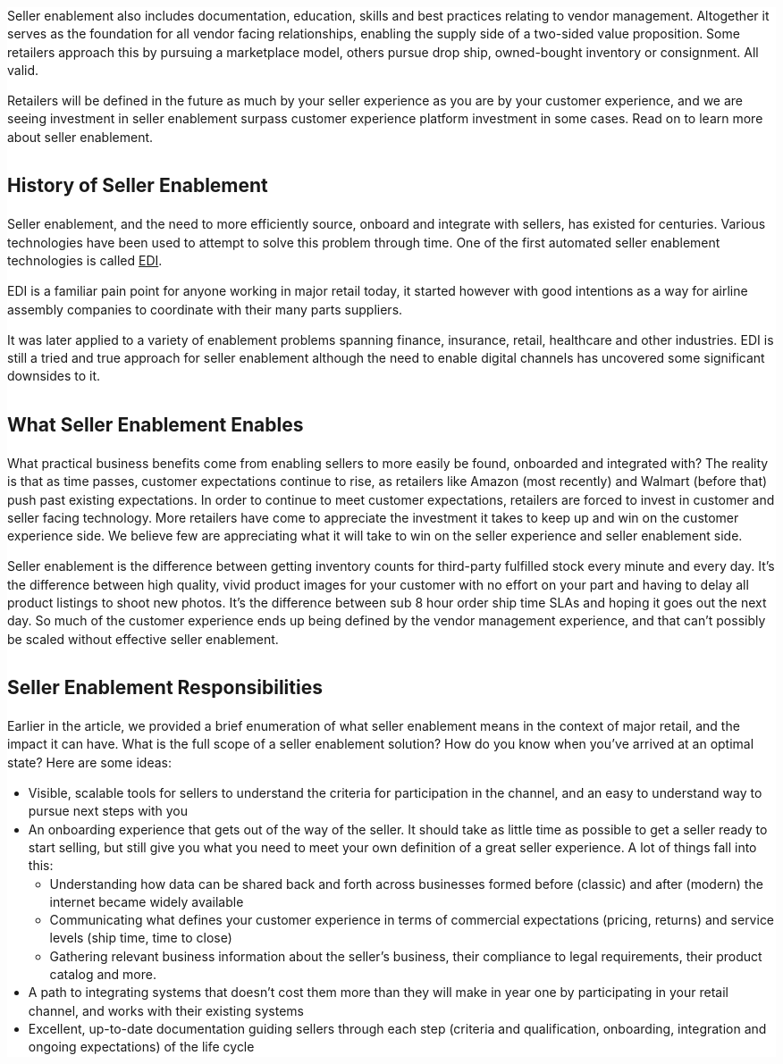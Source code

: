 Seller enablement also includes documentation, education, skills and best practices relating to vendor management. Altogether it serves as the foundation for all vendor facing relationships, enabling the supply side of a two-sided value proposition. Some retailers approach this by pursuing a marketplace model, others pursue drop ship, owned-bought inventory or consignment. All valid. 

Retailers will be defined in the future as much by your seller experience as you are by your customer experience, and we are seeing investment in seller enablement surpass customer experience platform investment in some cases. Read on to learn more about seller enablement.


## History of Seller Enablement

Seller enablement, and the need to more efficiently source, onboard and integrate with sellers, has existed for centuries. Various technologies have been used to attempt to solve this problem through time. One of the first automated seller enablement technologies is called [EDI](https://en.wikipedia.org/wiki/Electronic_data_interchange). 

EDI is a familiar pain point for anyone working in major retail today, it started however with good intentions as a way for airline assembly companies to coordinate with their many parts suppliers. 

It was later applied to a variety of enablement problems spanning finance, insurance, retail, healthcare and other industries. EDI is still a tried and true approach for seller enablement although the need to enable digital channels has uncovered some significant downsides to it.


## What Seller Enablement Enables

What practical business benefits come from enabling sellers to more easily be found, onboarded and integrated with? The reality is that as time passes, customer expectations continue to rise, as retailers like Amazon (most recently) and Walmart (before that) push past existing expectations. In order to continue to meet customer expectations, retailers are forced to invest in customer and seller facing technology. More retailers have come to appreciate the investment it takes to keep up and win on the customer experience side. We believe few are appreciating what it will take to win on the seller experience and seller enablement side. 

Seller enablement is the difference between getting inventory counts for third-party fulfilled stock every minute and every day. It’s the difference between high quality, vivid product images for your customer with no effort on your part and having to delay all product listings to shoot new photos. It’s the difference between sub 8 hour order ship time SLAs and hoping it goes out the next day. So much of the customer experience ends up being defined by the vendor management experience, and that can’t possibly be scaled without effective seller enablement.


## Seller Enablement Responsibilities

Earlier in the article, we provided a brief enumeration of what seller enablement means in the context of major retail, and the impact it can have. What is the full scope of a seller enablement solution? How do you know when you’ve arrived at an optimal state? Here are some ideas:


*   Visible, scalable tools for sellers to understand the criteria for participation in the channel, and an easy to understand way to pursue next steps with you
*   An onboarding experience that gets out of the way of the seller. It should take as little time as possible to get a seller ready to start selling, but still give you what you need to meet your own definition of a great seller experience. A lot of things fall into this:
    *   Understanding how data can be shared back and forth across businesses formed before (classic) and after (modern) the internet became widely available
    *   Communicating what defines your customer experience in terms of commercial expectations (pricing, returns) and service levels (ship time, time to close)
    *   Gathering relevant business information about the seller’s business, their compliance to legal requirements, their product catalog and more.
*   A path to integrating systems that doesn’t cost them more than they will make in year one by participating in your retail channel, and works with their existing systems
*   Excellent, up-to-date documentation guiding sellers through each step (criteria and qualification, onboarding, integration and ongoing expectations) of the life cycle

